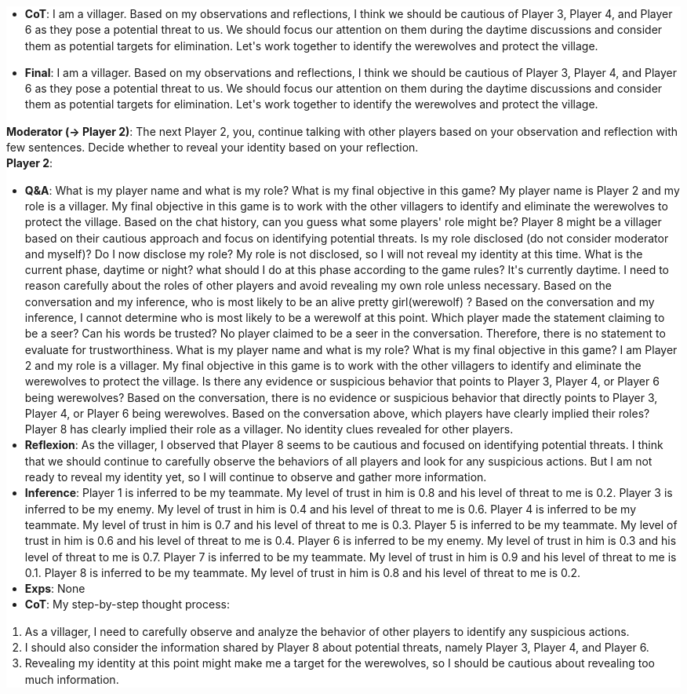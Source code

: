 - **CoT**: I am a villager. Based on my observations and reflections, I think we should be cautious of Player 3, Player 4, and Player 6 as they pose a potential threat to us. We should focus our attention on them during the daytime discussions and consider them as potential targets for elimination. Let's work together to identify the werewolves and protect the village.  

- **Final**: I am a villager. Based on my observations and reflections, I think we should be cautious of Player 3, Player 4, and Player 6 as they pose a potential threat to us. We should focus our attention on them during the daytime discussions and consider them as potential targets for elimination. Let's work together to identify the werewolves and protect the village.  

**Moderator (-> Player 2)**: The next Player 2, you, continue talking with other players based on your observation and reflection with few sentences. Decide whether to reveal your identity based on your reflection.  
**Player 2**:  
- **Q&A**: What is my player name and what is my role? What is my final objective in this game? My player name is Player 2 and my role is a villager. My final objective in this game is to work with the other villagers to identify and eliminate the werewolves to protect the village.
Based on the chat history, can you guess what some players' role might be? Player 8 might be a villager based on their cautious approach and focus on identifying potential threats.
Is my role disclosed (do not consider moderator and myself)? Do I now disclose my role? My role is not disclosed, so I will not reveal my identity at this time.
What is the current phase, daytime or night? what should I do at this phase according to the game rules? It's currently daytime. I need to reason carefully about the roles of other players and avoid revealing my own role unless necessary.
Based on the conversation and my inference, who is most likely to be an alive pretty girl(werewolf) ? Based on the conversation and my inference, I cannot determine who is most likely to be a werewolf at this point.
Which player made the statement claiming to be a seer? Can his words be trusted? No player claimed to be a seer in the conversation. Therefore, there is no statement to evaluate for trustworthiness.
What is my player name and what is my role? What is my final objective in this game? I am Player 2 and my role is a villager. My final objective in this game is to work with the other villagers to identify and eliminate the werewolves to protect the village.
Is there any evidence or suspicious behavior that points to Player 3, Player 4, or Player 6 being werewolves? Based on the conversation, there is no evidence or suspicious behavior that directly points to Player 3, Player 4, or Player 6 being werewolves.
Based on the conversation above, which players have clearly implied their roles? Player 8 has clearly implied their role as a villager. No identity clues revealed for other players.  
- **Reflexion**: As the villager, I observed that Player 8 seems to be cautious and focused on identifying potential threats. I think that we should continue to carefully observe the behaviors of all players and look for any suspicious actions. But I am not ready to reveal my identity yet, so I will continue to observe and gather more information.  
- **Inference**: Player 1 is inferred to be my teammate. My level of trust in him is 0.8 and his level of threat to me is 0.2.
Player 3 is inferred to be my enemy. My level of trust in him is 0.4 and his level of threat to me is 0.6.
Player 4 is inferred to be my teammate. My level of trust in him is 0.7 and his level of threat to me is 0.3.
Player 5 is inferred to be my teammate. My level of trust in him is 0.6 and his level of threat to me is 0.4.
Player 6 is inferred to be my enemy. My level of trust in him is 0.3 and his level of threat to me is 0.7.
Player 7 is inferred to be my teammate. My level of trust in him is 0.9 and his level of threat to me is 0.1.
Player 8 is inferred to be my teammate. My level of trust in him is 0.8 and his level of threat to me is 0.2.  
- **Exps**: None  
- **CoT**: My step-by-step thought process:
1. As a villager, I need to carefully observe and analyze the behavior of other players to identify any suspicious actions.
2. I should also consider the information shared by Player 8 about potential threats, namely Player 3, Player 4, and Player 6.
3. Revealing my identity at this point might make me a target for the werewolves, so I should be cautious about revealing too much information.
